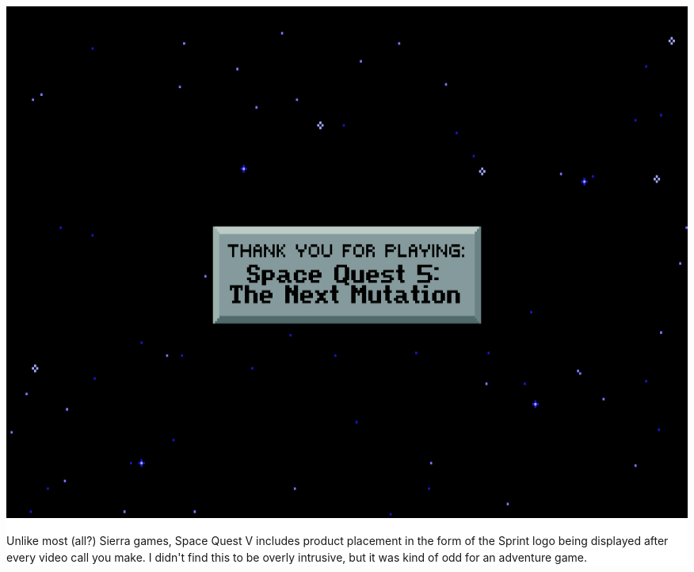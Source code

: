 ![](/images/adventure/sq5/scummvm-sq5-00044.png)

Unlike most (all?) Sierra games, Space Quest V includes product placement in the form of the Sprint logo being displayed after every video call you make. I didn't find this to be overly intrusive, but it was kind of odd for an adventure game.
